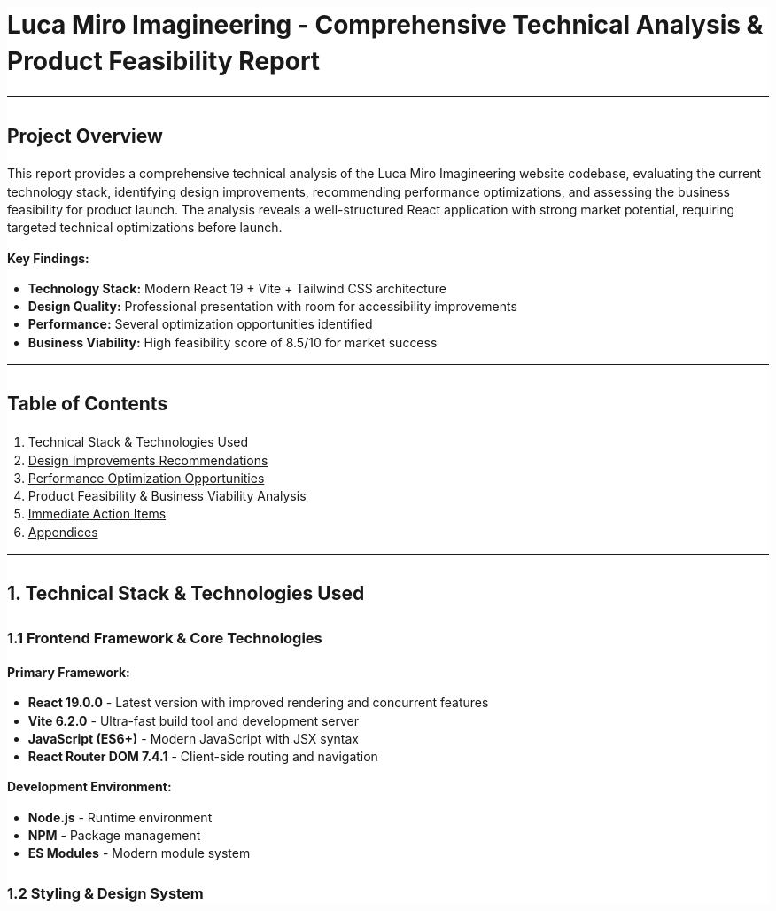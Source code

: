 # Luca Miro Imagineering - Comprehensive Technical Analysis & Product Feasibility Report



---

## Project Overview

This report provides a comprehensive technical analysis of the Luca Miro Imagineering website codebase, evaluating the current technology stack, identifying design improvements, recommending performance optimizations, and assessing the business feasibility for product launch. The analysis reveals a well-structured React application with strong market potential, requiring targeted technical optimizations before launch.

**Key Findings:**
- **Technology Stack:** Modern React 19 + Vite + Tailwind CSS architecture
- **Design Quality:** Professional presentation with room for accessibility improvements
- **Performance:** Several optimization opportunities identified
- **Business Viability:** High feasibility score of 8.5/10 for market success

---

## Table of Contents

1. [Technical Stack & Technologies Used](#1-technical-stack--technologies-used)
2. [Design Improvements Recommendations](#2-design-improvements-recommendations)
3. [Performance Optimization Opportunities](#3-performance-optimization-opportunities)
4. [Product Feasibility & Business Viability Analysis](#4-product-feasibility--business-viability-analysis)
5. [Immediate Action Items](#immediate-action-items)
6. [Appendices](#appendices)

---

## 1. Technical Stack & Technologies Used

### 1.1 Frontend Framework & Core Technologies

**Primary Framework:**
- **React 19.0.0** - Latest version with improved rendering and concurrent features
- **Vite 6.2.0** - Ultra-fast build tool and development server
- **JavaScript (ES6+)** - Modern JavaScript with JSX syntax
- **React Router DOM 7.4.1** - Client-side routing and navigation

**Development Environment:**
- **Node.js** - Runtime environment
- **NPM** - Package management
- **ES Modules** - Modern module system

### 1.2 Styling & Design System
